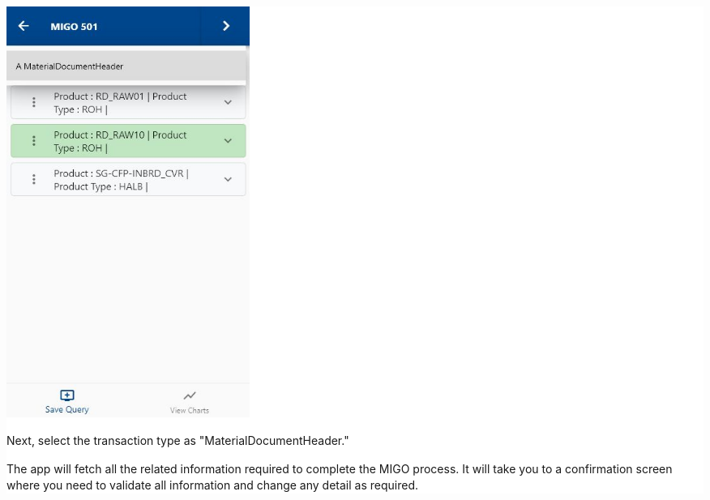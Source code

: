 <img src="/images/ScreenShots/transaction/SAP/MIGO/rikdata_sap_migo_501_04.JPG" width="300"/>

Next, select the transaction type as "MaterialDocumentHeader."

The app will fetch all the related information required to complete the MIGO process. It will take you to a confirmation screen where you need to validate all information and change any detail as required.

